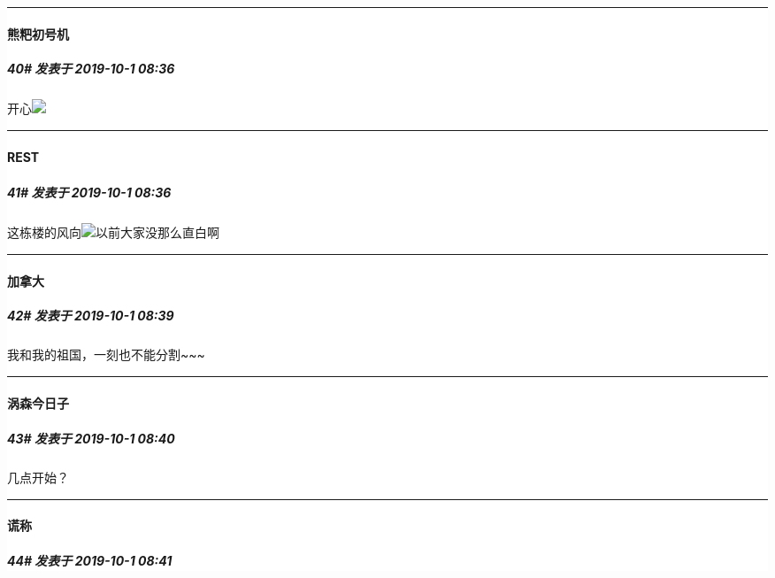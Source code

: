 
*****

####  熊粑初号机  
##### 40#       发表于 2019-10-1 08:36




开心<img src="https://static.saraba1st.com/image/smiley/face2017/073.png" referrerpolicy="no-referrer">







*****

####  REST  
##### 41#       发表于 2019-10-1 08:36




这栋楼的风向<img src="https://static.saraba1st.com/image/smiley/face2017/047.png" referrerpolicy="no-referrer">以前大家没那么直白啊







*****

####  加拿大  
##### 42#       发表于 2019-10-1 08:39




我和我的祖国，一刻也不能分割~~~







*****

####  涡森今日子  
##### 43#       发表于 2019-10-1 08:40




几点开始？







*****

####  谎称  
##### 44#       发表于 2019-10-1 08:41
